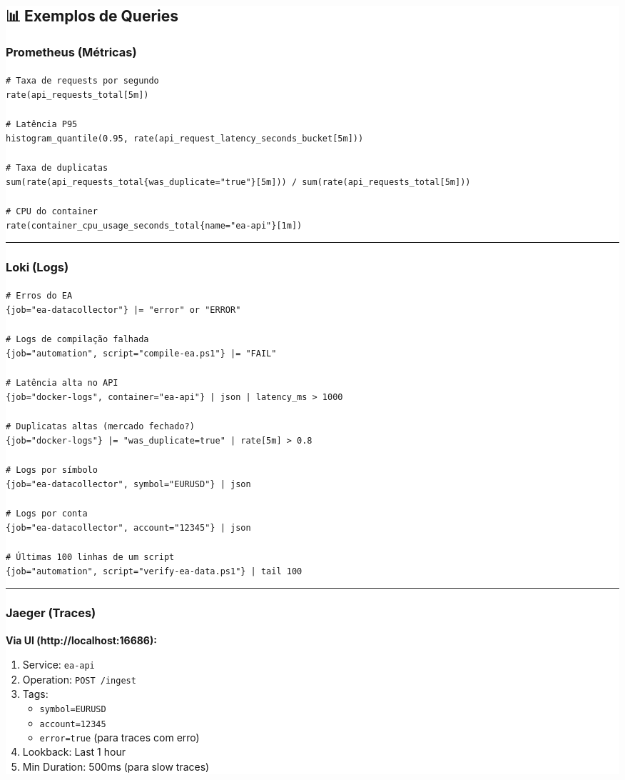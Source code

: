 
## 📊 Exemplos de Queries

### **Prometheus (Métricas)**

```promql
# Taxa de requests por segundo
rate(api_requests_total[5m])

# Latência P95
histogram_quantile(0.95, rate(api_request_latency_seconds_bucket[5m]))

# Taxa de duplicatas
sum(rate(api_requests_total{was_duplicate="true"}[5m])) / sum(rate(api_requests_total[5m]))

# CPU do container
rate(container_cpu_usage_seconds_total{name="ea-api"}[1m])
```

---

### **Loki (Logs)**

```logql
# Erros do EA
{job="ea-datacollector"} |= "error" or "ERROR"

# Logs de compilação falhada
{job="automation", script="compile-ea.ps1"} |= "FAIL"

# Latência alta no API
{job="docker-logs", container="ea-api"} | json | latency_ms > 1000

# Duplicatas altas (mercado fechado?)
{job="docker-logs"} |= "was_duplicate=true" | rate[5m] > 0.8

# Logs por símbolo
{job="ea-datacollector", symbol="EURUSD"} | json

# Logs por conta
{job="ea-datacollector", account="12345"} | json

# Últimas 100 linhas de um script
{job="automation", script="verify-ea-data.ps1"} | tail 100
```

---

### **Jaeger (Traces)**

**Via UI (http://localhost:16686):**

1. Service: `ea-api`
2. Operation: `POST /ingest`
3. Tags:
   - `symbol=EURUSD`
   - `account=12345`
   - `error=true` (para traces com erro)
4. Lookback: Last 1 hour
5. Min Duration: 500ms (para slow traces)
